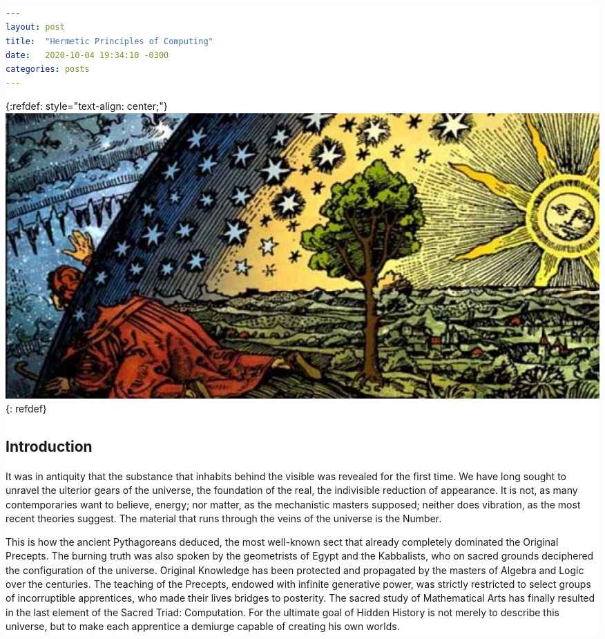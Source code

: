 ```yaml
---
layout: post
title:  "Hermetic Principles of Computing"
date:   2020-10-04 19:34:10 -0300
categories: posts
---
```


{:refdef: style="text-align: center;"}
![hermetic](/assets/images/hermetic.jpg)
{: refdef}

## Introduction
It was in antiquity that the substance that inhabits behind the visible was revealed for the first time. We have long sought to unravel the ulterior gears of the universe, the foundation of the real, the indivisible reduction of appearance. It is not, as many contemporaries want to believe, energy; nor matter, as the mechanistic masters supposed; neither does vibration, as the most recent theories suggest. The material that runs through the veins of the universe is the Number.

This is how the ancient Pythagoreans deduced, the most well-known sect that already completely dominated the Original Precepts. The burning truth was also spoken by the geometrists of Egypt and the Kabbalists, who on sacred grounds deciphered the configuration of the universe. Original Knowledge has been protected and propagated by the masters of Algebra and Logic over the centuries. The teaching of the Precepts, endowed with infinite generative power, was strictly restricted to select groups of incorruptible apprentices, who made their lives bridges to posterity. The sacred study of Mathematical Arts has finally resulted in the last element of the Sacred Triad: Computation. For the ultimate goal of Hidden History is not merely to describe this universe, but to make each apprentice a demiurge capable of creating his own worlds.

